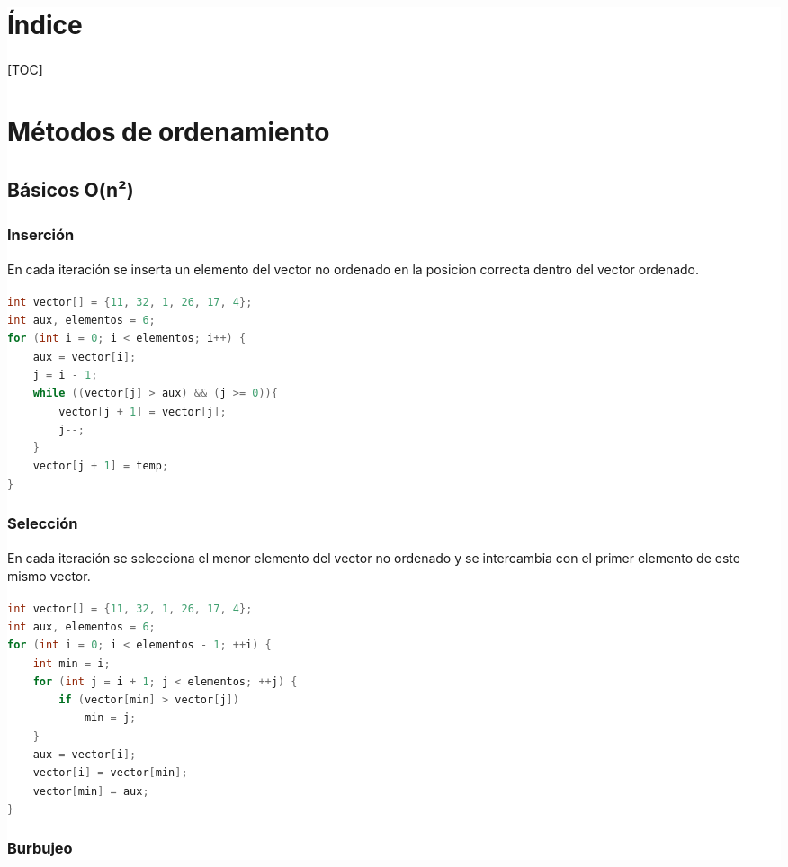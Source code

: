 # Índice

[TOC]

# Métodos de ordenamiento

## Básicos O(n²)

### Inserción

En cada iteración se inserta un elemento del vector no ordenado en la posicion correcta dentro del vector ordenado.

```c++
int vector[] = {11, 32, 1, 26, 17, 4};
int aux, elementos = 6;
for (int i = 0; i < elementos; i++) {
    aux = vector[i];
    j = i - 1;
    while ((vector[j] > aux) && (j >= 0)){
        vector[j + 1] = vector[j];
        j--; 
    }
    vector[j + 1] = temp; 
}
```



### Selección

En cada iteración se selecciona el menor elemento del vector no ordenado y se intercambia con el primer elemento de este mismo vector.

```c++
int vector[] = {11, 32, 1, 26, 17, 4};
int aux, elementos = 6;
for (int i = 0; i < elementos - 1; ++i) {
    int min = i;
    for (int j = i + 1; j < elementos; ++j) {
        if (vector[min] > vector[j]) 
            min = j;
    }
    aux = vector[i];
    vector[i] = vector[min];
    vector[min] = aux;
}
```



### Burbujeo

